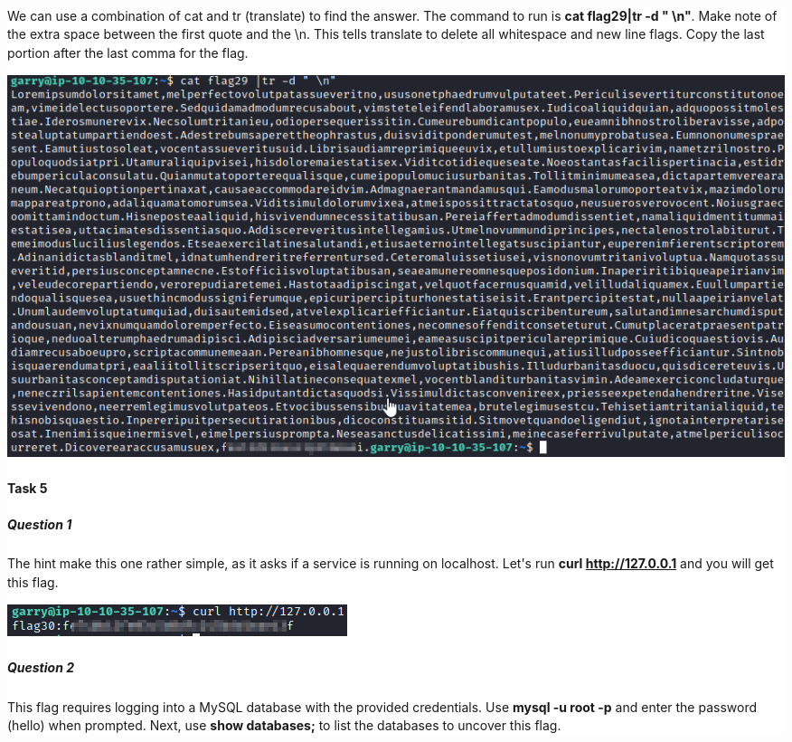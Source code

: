 We can use a combination of cat and tr (translate) to find the answer. The command to run is **cat flag29|tr -d " \n"**. Make note of the extra space between the first quote and the \n. This tells translate to delete all whitespace and new line flags. Copy the last portion after the last comma for the flag. 

![Task 4 Question 1 part 2](/assets/img/LinuxChallenges33.png)

#### Task 5

##### Question 1

The hint make this one rather simple, as it asks if a service is running on localhost. Let's run **curl http://127.0.0.1** and you will get this flag.

![Task 5 Question 1](/assets/img/LinuxChallenges34.png)

##### Question 2

This flag requires logging into a MySQL database with the provided credentials. Use **mysql -u root -p** and enter the password (hello) when prompted. Next, use **show databases;** to list the databases to uncover this flag.
